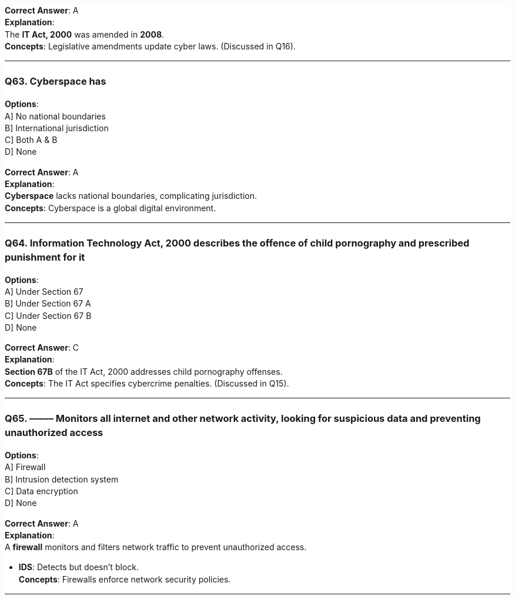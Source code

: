 **Correct Answer**: A  
**Explanation**:  
The **IT Act, 2000** was amended in **2008**.  
**Concepts**: Legislative amendments update cyber laws. (Discussed in Q16).

---

### **Q63. Cyberspace has**
**Options**:  
A] No national boundaries  
B] International jurisdiction  
C] Both A & B  
D] None  

**Correct Answer**: A  
**Explanation**:  
**Cyberspace** lacks national boundaries, complicating jurisdiction.  
**Concepts**: Cyberspace is a global digital environment.

---

### **Q64. Information Technology Act, 2000 describes the offence of child pornography and prescribed punishment for it**
**Options**:  
A] Under Section 67  
B] Under Section 67 A  
C] Under Section 67 B  
D] None  

**Correct Answer**: C  
**Explanation**:  
**Section 67B** of the IT Act, 2000 addresses child pornography offenses.  
**Concepts**: The IT Act specifies cybercrime penalties. (Discussed in Q15).

---

### **Q65. ––––– Monitors all internet and other network activity, looking for suspicious data and preventing unauthorized access**
**Options**:  
A] Firewall  
B] Intrusion detection system  
C] Data encryption  
D] None  

**Correct Answer**: A  
**Explanation**:  
A **firewall** monitors and filters network traffic to prevent unauthorized access.  
- **IDS**: Detects but doesn’t block.  
**Concepts**: Firewalls enforce network security policies.

---
